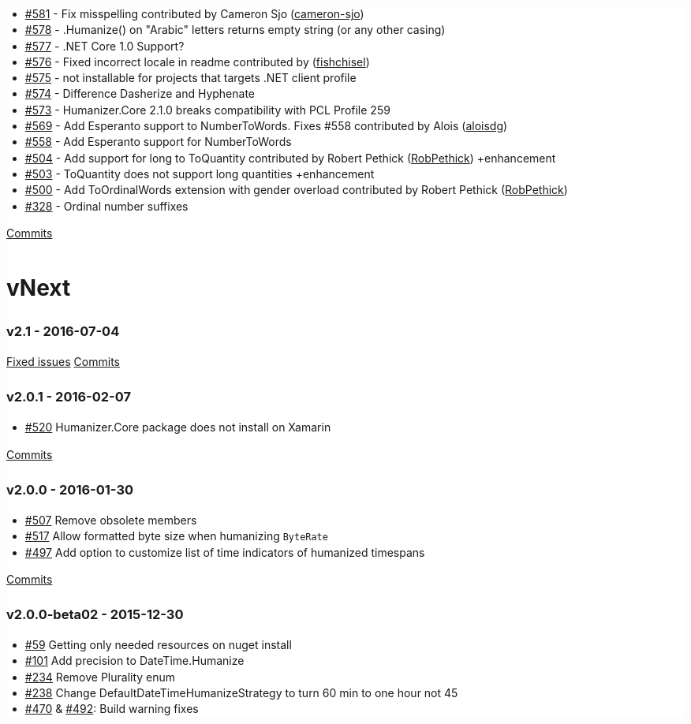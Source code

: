  - [#581](https://github.com/Humanizr/Humanizer/pull/581) - Fix misspelling contributed by Cameron Sjo ([cameron-sjo](https://github.com/cameron-sjo))
 - [#578](https://github.com/Humanizr/Humanizer/issues/578) - .Humanize() on "Arabic" letters returns empty string (or any other casing)
 - [#577](https://github.com/Humanizr/Humanizer/issues/577) - .NET Core 1.0 Support?
 - [#576](https://github.com/Humanizr/Humanizer/pull/576) - Fixed incorrect locale in readme contributed by ([fishchisel](https://github.com/fishchisel))
 - [#575](https://github.com/Humanizr/Humanizer/issues/575) - not installable for projects that targets .NET client profile
 - [#574](https://github.com/Humanizr/Humanizer/issues/574) - Difference Dasherize and Hyphenate
 - [#573](https://github.com/Humanizr/Humanizer/issues/573) - Humanizer.Core 2.1.0 breaks compatibility with PCL Profile 259
 - [#569](https://github.com/Humanizr/Humanizer/pull/569) - Add Esperanto support to NumberToWords. Fixes #558 contributed by Alois ([aloisdg](https://github.com/aloisdg))
 - [#558](https://github.com/Humanizr/Humanizer/issues/558) - Add Esperanto support for NumberToWords
 - [#504](https://github.com/Humanizr/Humanizer/pull/504) - Add support for long to ToQuantity contributed by Robert Pethick ([RobPethick](https://github.com/RobPethick)) +enhancement
 - [#503](https://github.com/Humanizr/Humanizer/issues/503) - ToQuantity does not support long quantities +enhancement
 - [#500](https://github.com/Humanizr/Humanizer/pull/500) - Add ToOrdinalWords extension with gender overload contributed by Robert Pethick ([RobPethick](https://github.com/RobPethick))
 - [#328](https://github.com/Humanizr/Humanizer/issues/328) - Ordinal number suffixes

[Commits](https://github.com/Humanizr/Humanizer/compare/v2.1...v2.2)

# vNext

### v2.1 - 2016-07-04

[Fixed issues](https://github.com/Humanizr/Humanizer/issues?q=is%3Aclosed+milestone%3Av2.1)
[Commits](https://github.com/Humanizr/Humanizer/compare/v2.0.1...v2.1)

### v2.0.1 - 2016-02-07
  - [#520](https://github.com/Humanizr/Humanizer/issues/520) Humanizer.Core package does not install on Xamarin

[Commits](https://github.com/Humanizr/Humanizer/compare/v2.0...v2.0.1)

### v2.0.0 - 2016-01-30
  - [#507](https://github.com/Humanizr/Humanizer/issues/507) Remove obsolete members
  - [#517](https://github.com/Humanizr/Humanizer/pull/517) Allow formatted byte size when humanizing `ByteRate`
  - [#497](https://github.com/Humanizr/Humanizer/issues/497) Add option to customize list of time indicators of humanized timespans

[Commits](https://github.com/Humanizr/Humanizer/compare/v1.37.0...v2.0)

### v2.0.0-beta02 - 2015-12-30
  - [#59](https://github.com/Humanizr/Humanizer/issues/59) Getting only needed resources on nuget install 
  - [#101](https://github.com/Humanizr/Humanizer/issues/101) Add precision to DateTime.Humanize 
  - [#234](https://github.com/Humanizr/Humanizer/issues/234) Remove Plurality enum 
  - [#238](https://github.com/Humanizr/Humanizer/issues/238) Change DefaultDateTimeHumanizeStrategy to turn 60 min to one hour not 45 
  - [#470](https://github.com/Humanizr/Humanizer/issues/470) & [#492](https://github.com/Humanizr/Humanizer/issues/492): Build warning fixes 
